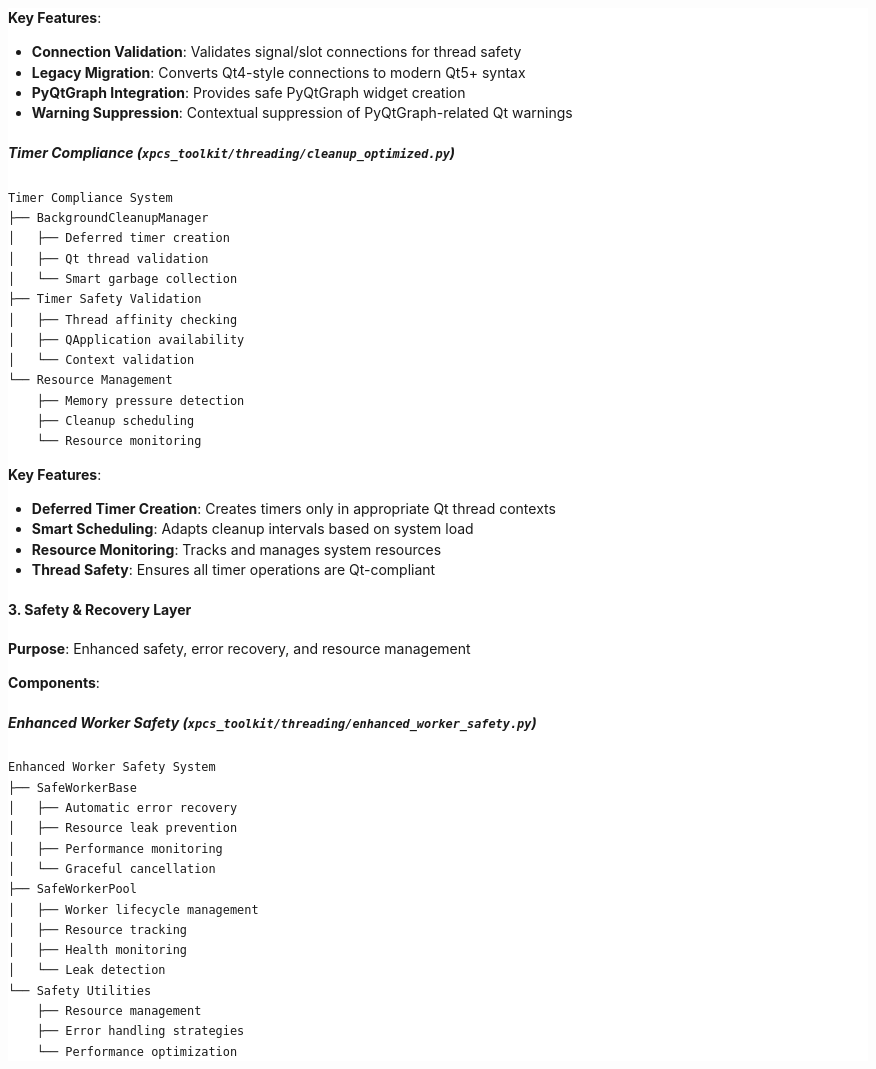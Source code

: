 **Key Features**:
- **Connection Validation**: Validates signal/slot connections for thread safety
- **Legacy Migration**: Converts Qt4-style connections to modern Qt5+ syntax
- **PyQtGraph Integration**: Provides safe PyQtGraph widget creation
- **Warning Suppression**: Contextual suppression of PyQtGraph-related Qt warnings

##### Timer Compliance (`xpcs_toolkit/threading/cleanup_optimized.py`)
```python
Timer Compliance System
├── BackgroundCleanupManager
│   ├── Deferred timer creation
│   ├── Qt thread validation
│   └── Smart garbage collection
├── Timer Safety Validation
│   ├── Thread affinity checking
│   ├── QApplication availability
│   └── Context validation
└── Resource Management
    ├── Memory pressure detection
    ├── Cleanup scheduling
    └── Resource monitoring
```

**Key Features**:
- **Deferred Timer Creation**: Creates timers only in appropriate Qt thread contexts
- **Smart Scheduling**: Adapts cleanup intervals based on system load
- **Resource Monitoring**: Tracks and manages system resources
- **Thread Safety**: Ensures all timer operations are Qt-compliant

#### 3. Safety & Recovery Layer

**Purpose**: Enhanced safety, error recovery, and resource management

**Components**:

##### Enhanced Worker Safety (`xpcs_toolkit/threading/enhanced_worker_safety.py`)
```python
Enhanced Worker Safety System
├── SafeWorkerBase
│   ├── Automatic error recovery
│   ├── Resource leak prevention
│   ├── Performance monitoring
│   └── Graceful cancellation
├── SafeWorkerPool
│   ├── Worker lifecycle management
│   ├── Resource tracking
│   ├── Health monitoring
│   └── Leak detection
└── Safety Utilities
    ├── Resource management
    ├── Error handling strategies
    └── Performance optimization
```
